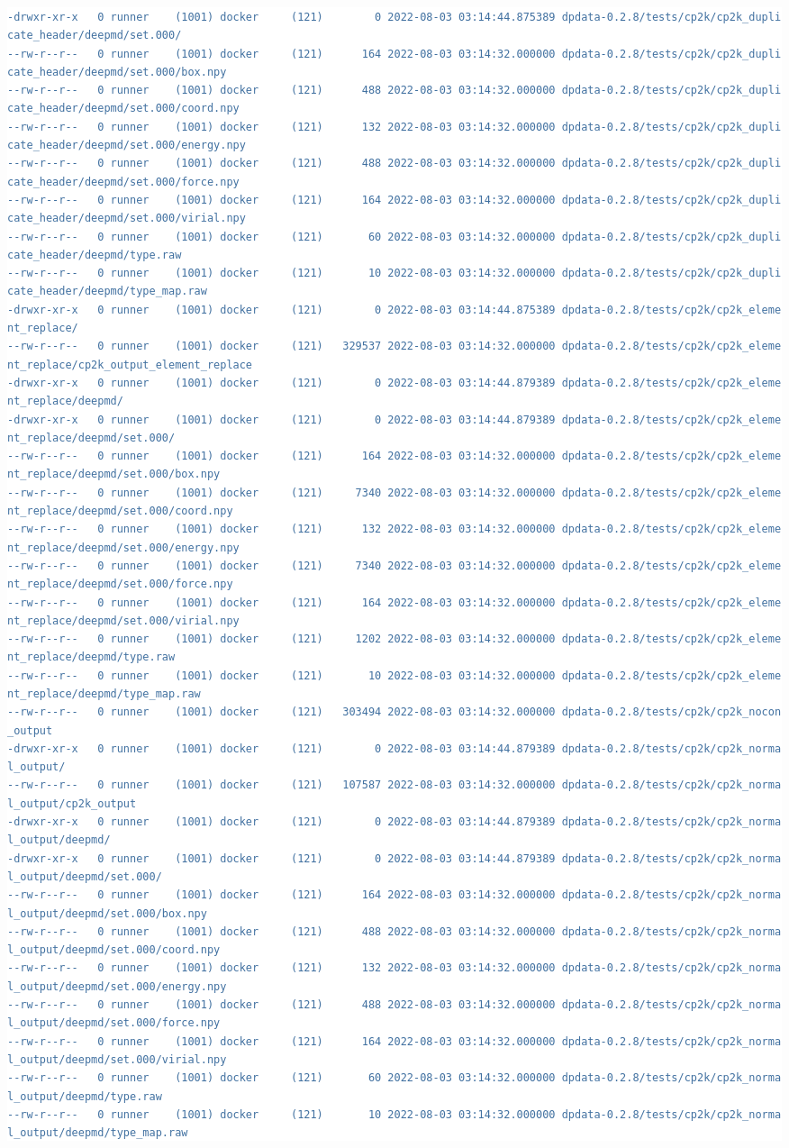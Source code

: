 ```diff
-drwxr-xr-x   0 runner    (1001) docker     (121)        0 2022-08-03 03:14:44.875389 dpdata-0.2.8/tests/cp2k/cp2k_duplicate_header/deepmd/set.000/
--rw-r--r--   0 runner    (1001) docker     (121)      164 2022-08-03 03:14:32.000000 dpdata-0.2.8/tests/cp2k/cp2k_duplicate_header/deepmd/set.000/box.npy
--rw-r--r--   0 runner    (1001) docker     (121)      488 2022-08-03 03:14:32.000000 dpdata-0.2.8/tests/cp2k/cp2k_duplicate_header/deepmd/set.000/coord.npy
--rw-r--r--   0 runner    (1001) docker     (121)      132 2022-08-03 03:14:32.000000 dpdata-0.2.8/tests/cp2k/cp2k_duplicate_header/deepmd/set.000/energy.npy
--rw-r--r--   0 runner    (1001) docker     (121)      488 2022-08-03 03:14:32.000000 dpdata-0.2.8/tests/cp2k/cp2k_duplicate_header/deepmd/set.000/force.npy
--rw-r--r--   0 runner    (1001) docker     (121)      164 2022-08-03 03:14:32.000000 dpdata-0.2.8/tests/cp2k/cp2k_duplicate_header/deepmd/set.000/virial.npy
--rw-r--r--   0 runner    (1001) docker     (121)       60 2022-08-03 03:14:32.000000 dpdata-0.2.8/tests/cp2k/cp2k_duplicate_header/deepmd/type.raw
--rw-r--r--   0 runner    (1001) docker     (121)       10 2022-08-03 03:14:32.000000 dpdata-0.2.8/tests/cp2k/cp2k_duplicate_header/deepmd/type_map.raw
-drwxr-xr-x   0 runner    (1001) docker     (121)        0 2022-08-03 03:14:44.875389 dpdata-0.2.8/tests/cp2k/cp2k_element_replace/
--rw-r--r--   0 runner    (1001) docker     (121)   329537 2022-08-03 03:14:32.000000 dpdata-0.2.8/tests/cp2k/cp2k_element_replace/cp2k_output_element_replace
-drwxr-xr-x   0 runner    (1001) docker     (121)        0 2022-08-03 03:14:44.879389 dpdata-0.2.8/tests/cp2k/cp2k_element_replace/deepmd/
-drwxr-xr-x   0 runner    (1001) docker     (121)        0 2022-08-03 03:14:44.879389 dpdata-0.2.8/tests/cp2k/cp2k_element_replace/deepmd/set.000/
--rw-r--r--   0 runner    (1001) docker     (121)      164 2022-08-03 03:14:32.000000 dpdata-0.2.8/tests/cp2k/cp2k_element_replace/deepmd/set.000/box.npy
--rw-r--r--   0 runner    (1001) docker     (121)     7340 2022-08-03 03:14:32.000000 dpdata-0.2.8/tests/cp2k/cp2k_element_replace/deepmd/set.000/coord.npy
--rw-r--r--   0 runner    (1001) docker     (121)      132 2022-08-03 03:14:32.000000 dpdata-0.2.8/tests/cp2k/cp2k_element_replace/deepmd/set.000/energy.npy
--rw-r--r--   0 runner    (1001) docker     (121)     7340 2022-08-03 03:14:32.000000 dpdata-0.2.8/tests/cp2k/cp2k_element_replace/deepmd/set.000/force.npy
--rw-r--r--   0 runner    (1001) docker     (121)      164 2022-08-03 03:14:32.000000 dpdata-0.2.8/tests/cp2k/cp2k_element_replace/deepmd/set.000/virial.npy
--rw-r--r--   0 runner    (1001) docker     (121)     1202 2022-08-03 03:14:32.000000 dpdata-0.2.8/tests/cp2k/cp2k_element_replace/deepmd/type.raw
--rw-r--r--   0 runner    (1001) docker     (121)       10 2022-08-03 03:14:32.000000 dpdata-0.2.8/tests/cp2k/cp2k_element_replace/deepmd/type_map.raw
--rw-r--r--   0 runner    (1001) docker     (121)   303494 2022-08-03 03:14:32.000000 dpdata-0.2.8/tests/cp2k/cp2k_nocon_output
-drwxr-xr-x   0 runner    (1001) docker     (121)        0 2022-08-03 03:14:44.879389 dpdata-0.2.8/tests/cp2k/cp2k_normal_output/
--rw-r--r--   0 runner    (1001) docker     (121)   107587 2022-08-03 03:14:32.000000 dpdata-0.2.8/tests/cp2k/cp2k_normal_output/cp2k_output
-drwxr-xr-x   0 runner    (1001) docker     (121)        0 2022-08-03 03:14:44.879389 dpdata-0.2.8/tests/cp2k/cp2k_normal_output/deepmd/
-drwxr-xr-x   0 runner    (1001) docker     (121)        0 2022-08-03 03:14:44.879389 dpdata-0.2.8/tests/cp2k/cp2k_normal_output/deepmd/set.000/
--rw-r--r--   0 runner    (1001) docker     (121)      164 2022-08-03 03:14:32.000000 dpdata-0.2.8/tests/cp2k/cp2k_normal_output/deepmd/set.000/box.npy
--rw-r--r--   0 runner    (1001) docker     (121)      488 2022-08-03 03:14:32.000000 dpdata-0.2.8/tests/cp2k/cp2k_normal_output/deepmd/set.000/coord.npy
--rw-r--r--   0 runner    (1001) docker     (121)      132 2022-08-03 03:14:32.000000 dpdata-0.2.8/tests/cp2k/cp2k_normal_output/deepmd/set.000/energy.npy
--rw-r--r--   0 runner    (1001) docker     (121)      488 2022-08-03 03:14:32.000000 dpdata-0.2.8/tests/cp2k/cp2k_normal_output/deepmd/set.000/force.npy
--rw-r--r--   0 runner    (1001) docker     (121)      164 2022-08-03 03:14:32.000000 dpdata-0.2.8/tests/cp2k/cp2k_normal_output/deepmd/set.000/virial.npy
--rw-r--r--   0 runner    (1001) docker     (121)       60 2022-08-03 03:14:32.000000 dpdata-0.2.8/tests/cp2k/cp2k_normal_output/deepmd/type.raw
--rw-r--r--   0 runner    (1001) docker     (121)       10 2022-08-03 03:14:32.000000 dpdata-0.2.8/tests/cp2k/cp2k_normal_output/deepmd/type_map.raw
```